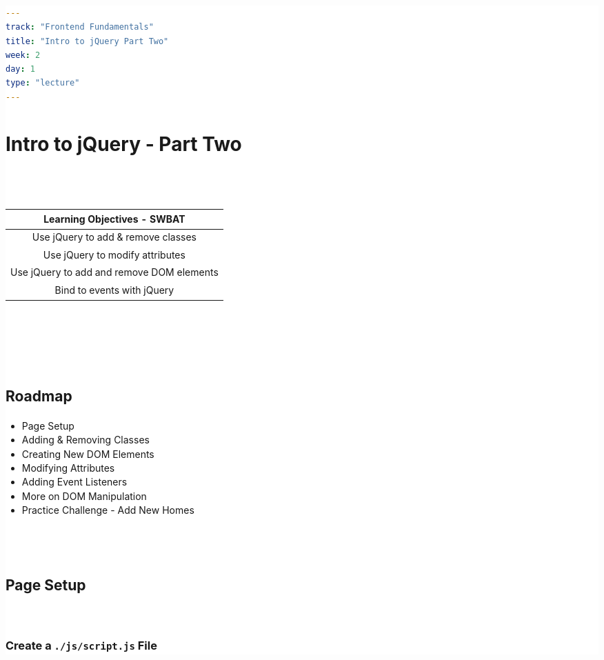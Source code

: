 ```yaml
---
track: "Frontend Fundamentals"
title: "Intro to jQuery Part Two"
week: 2
day: 1
type: "lecture"
---
```


# Intro to jQuery - Part Two 


<br>
<br>

| Learning Objectives - SWBAT | 
| :---:| 
| Use jQuery to add & remove classes |
| Use jQuery to modify attributes |
| Use jQuery to add and remove DOM elements|
| Bind to events with jQuery|

<br>
<br>
<br>
<br>


## Roadmap

- Page Setup
- Adding & Removing Classes
- Creating New DOM Elements
- Modifying Attributes
- Adding Event Listeners
- More on DOM Manipulation
- Practice Challenge - Add New Homes

<br>
<br>



## Page Setup

<br>


### Create a `./js/script.js` File
